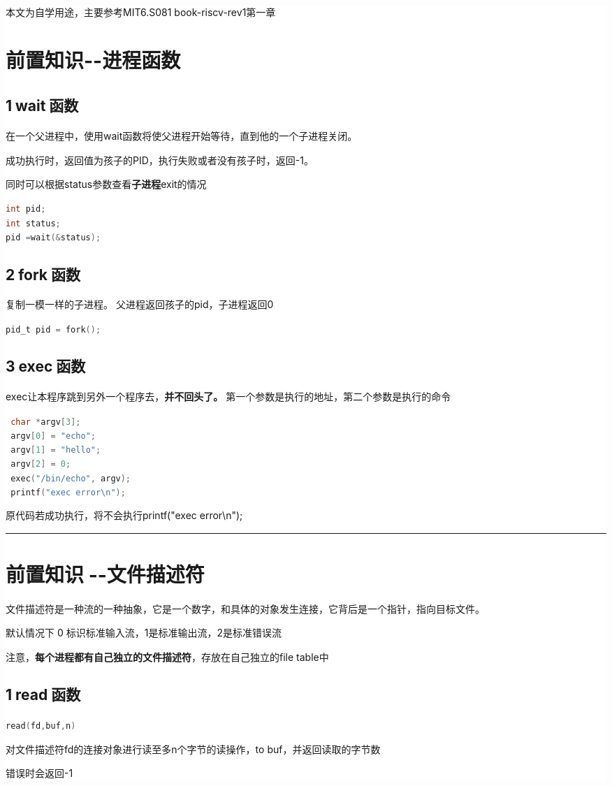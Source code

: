 ﻿本文为自学用途，主要参考MIT6.S081 book-riscv-rev1第一章
# 前置知识--进程函数

## 1 wait 函数 
在一个父进程中，使用wait函数将使父进程开始等待，直到他的一个子进程关闭。

成功执行时，返回值为孩子的PID，执行失败或者没有孩子时，返回-1。

同时可以根据status参数查看**子进程**exit的情况
```c
int pid;
int status;
pid =wait(&status);
```
## 2 fork 函数
复制一模一样的子进程。
父进程返回孩子的pid，子进程返回0
```c
pid_t pid = fork();
```
## 3 exec 函数 
exec让本程序跳到另外一个程序去，**并不回头了。**
第一个参数是执行的地址，第二个参数是执行的命令
```c
 char *argv[3];
 argv[0] = "echo";
 argv[1] = "hello";
 argv[2] = 0;
 exec("/bin/echo", argv);
 printf("exec error\n");   
```
原代码若成功执行，将不会执行printf("exec error\n"); 

---
# 前置知识 --文件描述符 
文件描述符是一种流的一种抽象，它是一个数字，和具体的对象发生连接，它背后是一个指针，指向目标文件。

默认情况下 0 标识标准输入流，1是标准输出流，2是标准错误流

注意，**每个进程都有自己独立的文件描述符**，存放在自己独立的file table中
##  1 read 函数

```c
read(fd,buf,n)
```
对文件描述符fd的连接对象进行读至多n个字节的读操作，to buf，并返回读取的字节数

错误时会返回-1 

